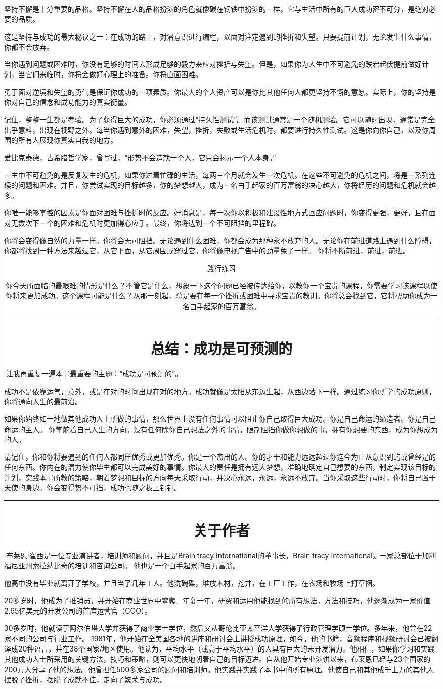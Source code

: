 ​	坚持不懈是十分重要的品格。坚持不懈在人的品格扮演的角色就像碳在钢铁中扮演的一样。它与生活中所有的巨大成功密不可分，是绝对必要的品质。

​	这是坚持与成功的最大秘诀之一：在成功的路上，对潜意识进行编程，以面对注定遇到的挫折和失望。只要提前计划，无论发生什么事情，你都不会放弃。

​	当你遇到问题或困难时，你没有足够的时间去形成足够的毅力来应对挫折与失望。但是，如果你为人生中不可避免的跌宕起伏提前做好计划，当它们来临时，你将会做好心理上的准备。你将直面困难。

​	勇于面对逆境和失望的勇气是保证你成功的一项素质。你最大的个人资产可以是你比其他任何人都更坚持不懈的意愿。实际上，你的坚持是你对自己的信念和成功能力的真实衡量。

​	记住，整整一生都是考验。为了获得巨大的成功，你必须通过“持久性测试”。而该测试通常是一个随机测验。它可以随时出现，通常是完全出乎意料，出现在视野之外。每当你遇到意外的困难，失望，挫折，失败或生活危机时，都要进行持久性测试。这是你向你自己，以及你周围的所有人展现你真实自我的地方。

​	爱比克泰德，古希腊哲学家，曾写过，“形势不会造就一个人，它只会揭示一个人本身。”

​	一生中不可避免的是反复发生的危机，如果你过着忙碌的生活，每两三个月就会发生一次危机。在这些不可避免的危机之间，将是一系列连续的问题和困难。并且，你尝试实现的目标越多，你的梦想越大，成为一名白手起家的百万富翁的决心越大，你将经历的问题和危机就会越多。

​	你唯一能够掌控的因素是你面对困难与挫折时的反应。好消息是，每一次你以积极和建设性地方式回应问题时，你变得更强，更好，且在面对无数次下一个的困难和危机时更加得心应手。最终，你将达到一个不可阻挡的里程碑。

​	你将会变得像自然的力量一样。你将会无可阻挡。无论遇到什么困难，你都会成为那种永不放弃的人。无论你在前进道路上遇到什么障碍，你都将找到一种方法来越过它，从它下面，从它周围或穿过它。你将像电视广告中的劲量兔子一样。 你将不断前进，前进，前进。

<p align="center">践行练习</p>
<p align="center">你今天所面临的最艰难的情形是什么？不管它是什么，想象一下这个问题已经被传达给你，以教你一个宝贵的课程，你需要学习该课程以使你将来更加成功。这个课程可能是什么？从那一刻起，总是要在每一个挫折或困难中寻求宝贵的教训。你将总会找到它，它将帮助你成为一名白手起家的百万富翁。</p>

---



<h1 align="center">总结：成功是可预测的</h1>

​	让我再重复一遍本书最重要的主题：“成功是可预测的”。

​	成功不是依靠运气，意外，或是在对的时间出现在对的地方。成功就像是太阳从东边生起，从西边落下一样。通过练习你所学的成功原则，你将通向人生的最前沿。

​	如果你始终如一地做其他成功人士所做的事情，那么世界上没有任何事情可以阻止你自己取得巨大成功。你是自己命运的缔造者。你是自己命运的主人。 你掌舵着自己人生的方向。没有任何除你自己想法之外的事情，限制阻挡你做你想做的事，拥有你想要的东西，成为你想成为的人。

​	请记住，你和你将要遇到的任何人都同样优秀或更加优秀。你是一个杰出的人。你的才干和能力远远超过你迄今为止从意识到的或曾经是的任何东西。你内在的潜力使你毕生都可以完成美好的事情。你最大的责任是拥有远大梦想，准确地确定自己想要的东西，制定实现该目标的计划，实践本书所教的策略，朝着梦想和目标的方向每天采取行动，并决心永远，永远，永远不放弃。当你采取这些行动时，你将自己置于天使的身边。你会变得势不可挡，成功也随之板上钉钉。

---



<h1 align="center">
    关于作者
</h1>

​	布莱恩·崔西是一位专业演讲者，培训师和顾问，并且是Brain tracy International的董事长，Brain tracy International是一家总部位于加利福尼亚州索拉纳比奇的培训和咨询公司。 他也是一个白手起家的百万富翁。 

​	他高中没有毕业就离开了学校，并且当了几年工人。他洗碗碟，堆放木材，挖井，在工厂工作，在农场和牧场上打草捆。

​	20多岁时，他成为了推销员，并开始在商业世界中攀爬。年复一年，研究和运用他能找到的所有想法，方法和技巧，他逐渐成为一家价值2.65亿美元的开发公司的首席运营官（COO）。

​	30多岁时，他就读于阿尔伯塔大学并获得了商业学士学位，然后又从哥伦比亚太平洋大学获得了行政管理学硕士学位。多年来，他曾在22家不同的公司与行业工作。 1981年，他开始在全美国各地的讲座和研讨会上讲授成功原理，如今，他的书籍，音频程序和视频研讨会已被翻译成20种语言，并在38个国家/地区使用。他认为，平均水平（或高于平均水平）的人具有巨大的未开发潜力。他相信，如果你学习和实践其他成功人士所采用的关键方法，技巧和策略，则可以更快地朝着自己的目标迈进。自从他开始专业演讲以来，布莱恩已经与23个国家的200万人分享了他的想法。他曾担任500多家公司的顾问和培训师。他实践并实践了本书中的所有原理。他使自己和其他成千上万的其他人摆脱了挫折，摆脱了成就不佳，走向了繁荣与成功。
